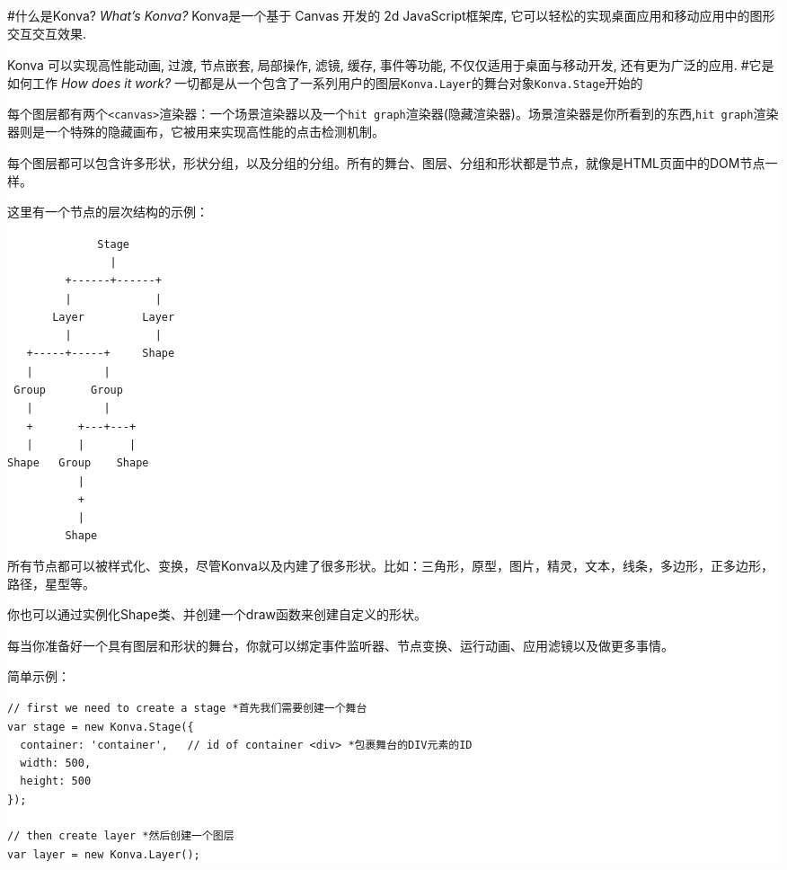 #什么是Konva? *What’s Konva?*
Konva是一个基于 Canvas 开发的 2d JavaScript框架库, 它可以轻松的实现桌面应用和移动应用中的图形交互交互效果.

Konva 可以实现高性能动画, 过渡, 节点嵌套, 局部操作, 滤镜, 缓存, 事件等功能, 不仅仅适用于桌面与移动开发, 还有更为广泛的应用.
#它是如何工作  *How does it work?*
一切都是从一个包含了一系列用户的图层`Konva.Layer`的舞台对象`Konva.Stage`开始的  

每个图层都有两个`<canvas>`渲染器：一个场景渲染器以及一个`hit graph`渲染器(隐藏渲染器)。场景渲染器是你所看到的东西,`hit graph`渲染器则是一个特殊的隐藏画布，它被用来实现高性能的点击检测机制。
  
每个图层都可以包含许多形状，形状分组，以及分组的分组。所有的舞台、图层、分组和形状都是节点，就像是HTML页面中的DOM节点一样。

这里有一个节点的层次结构的示例：

                  Stage
	                |
	         +------+------+
	         |             |
	       Layer         Layer
	         |             |
	   +-----+-----+     Shape
	   |           |
	 Group       Group
	   |           |
	   +       +---+---+
	   |       |       |
	Shape   Group    Shape
	           |
	           +
	           |
	         Shape


所有节点都可以被样式化、变换，尽管Konva以及内建了很多形状。比如：三角形，原型，图片，精灵，文本，线条，多边形，正多边形，路径，星型等。

你也可以通过实例化Shape类、并创建一个draw函数来创建自定义的形状。  

每当你准备好一个具有图层和形状的舞台，你就可以绑定事件监听器、节点变换、运行动画、应用滤镜以及做更多事情。  

简单示例：

	// first we need to create a stage *首先我们需要创建一个舞台
	var stage = new Konva.Stage({
	  container: 'container',   // id of container <div> *包裹舞台的DIV元素的ID
	  width: 500,
	  height: 500
	});
	
	// then create layer *然后创建一个图层
	var layer = new Konva.Layer();
	